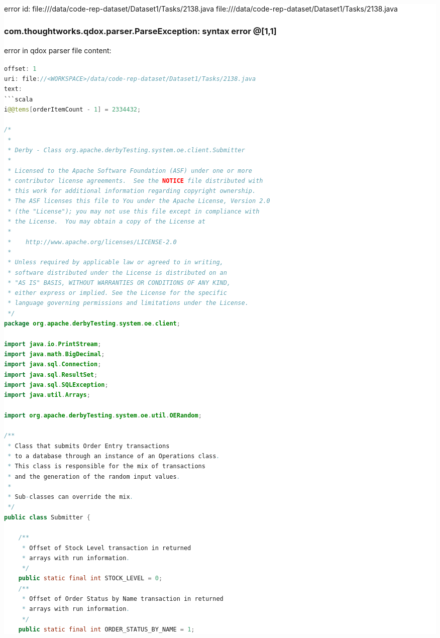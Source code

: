 error id: file://<WORKSPACE>/data/code-rep-dataset/Dataset1/Tasks/2138.java
file://<WORKSPACE>/data/code-rep-dataset/Dataset1/Tasks/2138.java
### com.thoughtworks.qdox.parser.ParseException: syntax error @[1,1]

error in qdox parser
file content:
```java
offset: 1
uri: file://<WORKSPACE>/data/code-rep-dataset/Dataset1/Tasks/2138.java
text:
```scala
i@@tems[orderItemCount - 1] = 2334432;

/*
 *
 * Derby - Class org.apache.derbyTesting.system.oe.client.Submitter
 *
 * Licensed to the Apache Software Foundation (ASF) under one or more
 * contributor license agreements.  See the NOTICE file distributed with
 * this work for additional information regarding copyright ownership.
 * The ASF licenses this file to You under the Apache License, Version 2.0
 * (the "License"); you may not use this file except in compliance with
 * the License.  You may obtain a copy of the License at
 *
 *    http://www.apache.org/licenses/LICENSE-2.0
 *
 * Unless required by applicable law or agreed to in writing, 
 * software distributed under the License is distributed on an 
 * "AS IS" BASIS, WITHOUT WARRANTIES OR CONDITIONS OF ANY KIND, 
 * either express or implied. See the License for the specific 
 * language governing permissions and limitations under the License.
 */
package org.apache.derbyTesting.system.oe.client;

import java.io.PrintStream;
import java.math.BigDecimal;
import java.sql.Connection;
import java.sql.ResultSet;
import java.sql.SQLException;
import java.util.Arrays;

import org.apache.derbyTesting.system.oe.util.OERandom;

/**
 * Class that submits Order Entry transactions
 * to a database through an instance of an Operations class.
 * This class is responsible for the mix of transactions
 * and the generation of the random input values.
 * 
 * Sub-classes can override the mix.
 */
public class Submitter {
    
    /**
     * Offset of Stock Level transaction in returned
     * arrays with run information.
     */
    public static final int STOCK_LEVEL = 0;
    /**
     * Offset of Order Status by Name transaction in returned
     * arrays with run information.
     */    
    public static final int ORDER_STATUS_BY_NAME = 1;
```